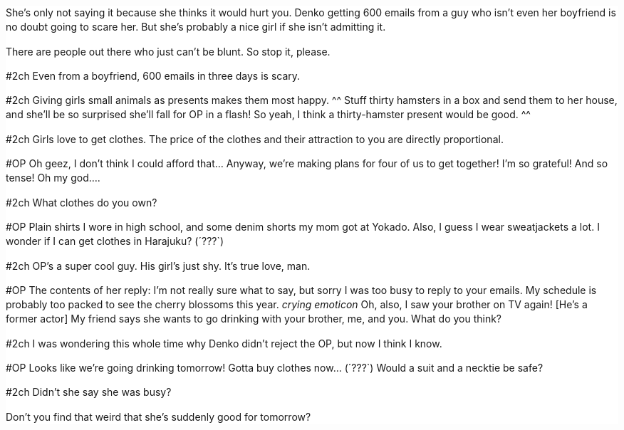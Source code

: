 She’s only not saying it because she thinks it would hurt you. 
Denko getting 600 emails from a guy who isn’t even her boyfriend is no doubt going to scare her. 
But she’s probably a nice girl if she isn’t admitting it. 

There are people out there who just can’t be blunt. 
So stop it, please. 

#2ch 
Even from a boyfriend, 600 emails in three days is scary. 

#2ch 
Giving girls small animals as presents makes them most happy. ^^ 
Stuff thirty hamsters in a box and send them to her house, and she’ll be so surprised she’ll fall for OP in a flash! 
So yeah, I think a thirty-hamster present would be good. ^^ 

#2ch 
Girls love to get clothes. The price of the clothes and their attraction to you are directly proportional. 

#OP 
Oh geez, I don’t think I could afford that… 
Anyway, we’re making plans for four of us to get together! 
I’m so grateful! And so tense! Oh my god…. 

#2ch 
What clothes do you own? 

#OP 
Plain shirts I wore in high school, and some denim shorts my mom got at Yokado. 
Also, I guess I wear sweatjackets a lot. 
I wonder if I can get clothes in Harajuku? (´???`) 

#2ch 
OP’s a super cool guy. 
His girl’s just shy. 
It’s true love, man. 

#OP 
The contents of her reply: 
I’m not really sure what to say, but sorry I was too busy to reply to your emails. 
My schedule is probably too packed to see the cherry blossoms this year. *crying emoticon* 
Oh, also, I saw your brother on TV again! [He’s a former actor] 
My friend says she wants to go drinking with your brother, me, and you. What do you think? 

#2ch 
I was wondering this whole time why Denko didn’t reject the OP, but now I think I know. 

#OP 
Looks like we’re going drinking tomorrow! 
Gotta buy clothes now… (´???`) 
Would a suit and a necktie be safe? 

#2ch 
Didn’t she say she was busy? 

Don’t you find that weird that she’s suddenly good for tomorrow? 
